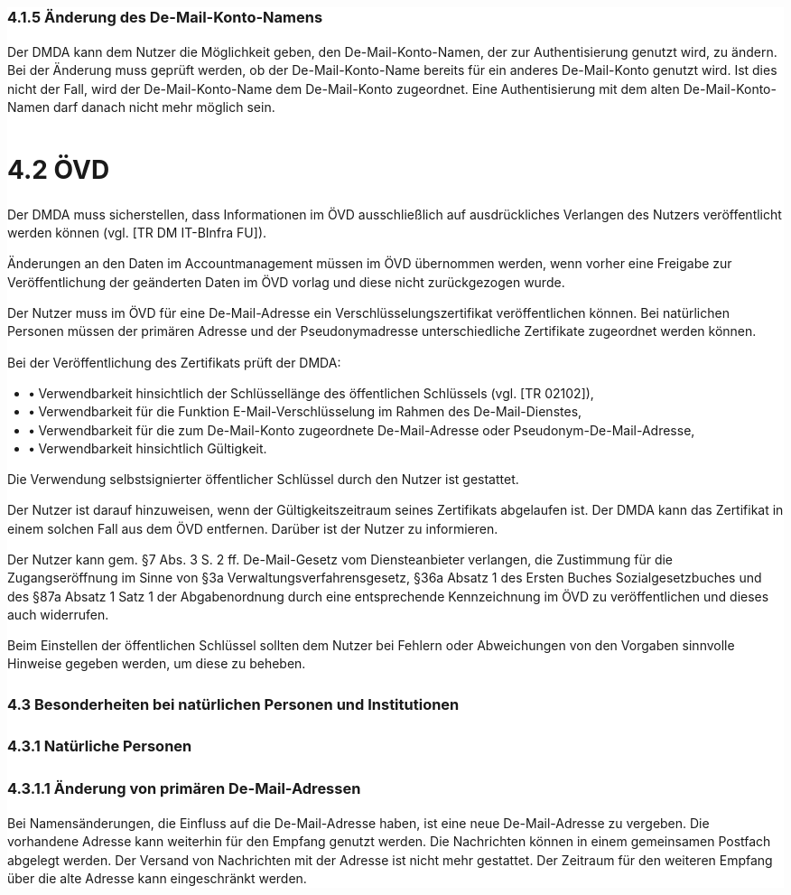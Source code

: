 ### **4.1.5 Änderung des De-Mail-Konto-Namens**

Der DMDA kann dem Nutzer die Möglichkeit geben, den De-Mail-Konto-Namen, der zur Authentisierung genutzt wird, zu ändern. Bei der Änderung muss geprüft werden, ob der De-Mail-Konto-Name bereits für ein anderes De-Mail-Konto genutzt wird. Ist dies nicht der Fall, wird der De-Mail-Konto-Name dem De-Mail-Konto zugeordnet. Eine Authentisierung mit dem alten De-Mail-Konto-Namen darf danach nicht mehr möglich sein.

# **4.2 ÖVD**

Der DMDA muss sicherstellen, dass Informationen im ÖVD ausschließlich auf ausdrückliches Verlangen des Nutzers veröffentlicht werden können (vgl. [TR DM IT-BInfra FU]).

Änderungen an den Daten im Accountmanagement müssen im ÖVD übernommen werden, wenn vorher eine Freigabe zur Veröffentlichung der geänderten Daten im ÖVD vorlag und diese nicht zurückgezogen wurde.

Der Nutzer muss im ÖVD für eine De-Mail-Adresse ein Verschlüsselungszertifikat veröffentlichen können. Bei natürlichen Personen müssen der primären Adresse und der Pseudonymadresse unterschiedliche Zertifikate zugeordnet werden können.

Bei der Veröffentlichung des Zertifikats prüft der DMDA:

- **•** Verwendbarkeit hinsichtlich der Schlüssellänge des öffentlichen Schlüssels (vgl. [TR 02102]),
- **•** Verwendbarkeit für die Funktion E-Mail-Verschlüsselung im Rahmen des De-Mail-Dienstes,
- **•** Verwendbarkeit für die zum De-Mail-Konto zugeordnete De-Mail-Adresse oder Pseudonym-De-Mail-Adresse,
- **•** Verwendbarkeit hinsichtlich Gültigkeit.

Die Verwendung selbstsignierter öffentlicher Schlüssel durch den Nutzer ist gestattet.

Der Nutzer ist darauf hinzuweisen, wenn der Gültigkeitszeitraum seines Zertifikats abgelaufen ist. Der DMDA kann das Zertifikat in einem solchen Fall aus dem ÖVD entfernen. Darüber ist der Nutzer zu informieren.

Der Nutzer kann gem. §7 Abs. 3 S. 2 ff. De-Mail-Gesetz vom Diensteanbieter verlangen, die Zustimmung für die Zugangseröffnung im Sinne von §3a Verwaltungsverfahrensgesetz, §36a Absatz 1 des Ersten Buches Sozialgesetzbuches und des §87a Absatz 1 Satz 1 der Abgabenordnung durch eine entsprechende Kennzeichnung im ÖVD zu veröffentlichen und dieses auch widerrufen.

Beim Einstellen der öffentlichen Schlüssel sollten dem Nutzer bei Fehlern oder Abweichungen von den Vorgaben sinnvolle Hinweise gegeben werden, um diese zu beheben.

### **4.3 Besonderheiten bei natürlichen Personen und Institutionen**

### **4.3.1 Natürliche Personen**

### **4.3.1.1 Änderung von primären De-Mail-Adressen**

Bei Namensänderungen, die Einfluss auf die De-Mail-Adresse haben, ist eine neue De-Mail-Adresse zu vergeben. Die vorhandene Adresse kann weiterhin für den Empfang genutzt werden. Die Nachrichten können in einem gemeinsamen Postfach abgelegt werden. Der Versand von Nachrichten mit der Adresse ist nicht mehr gestattet. Der Zeitraum für den weiteren Empfang über die alte Adresse kann eingeschränkt werden.
